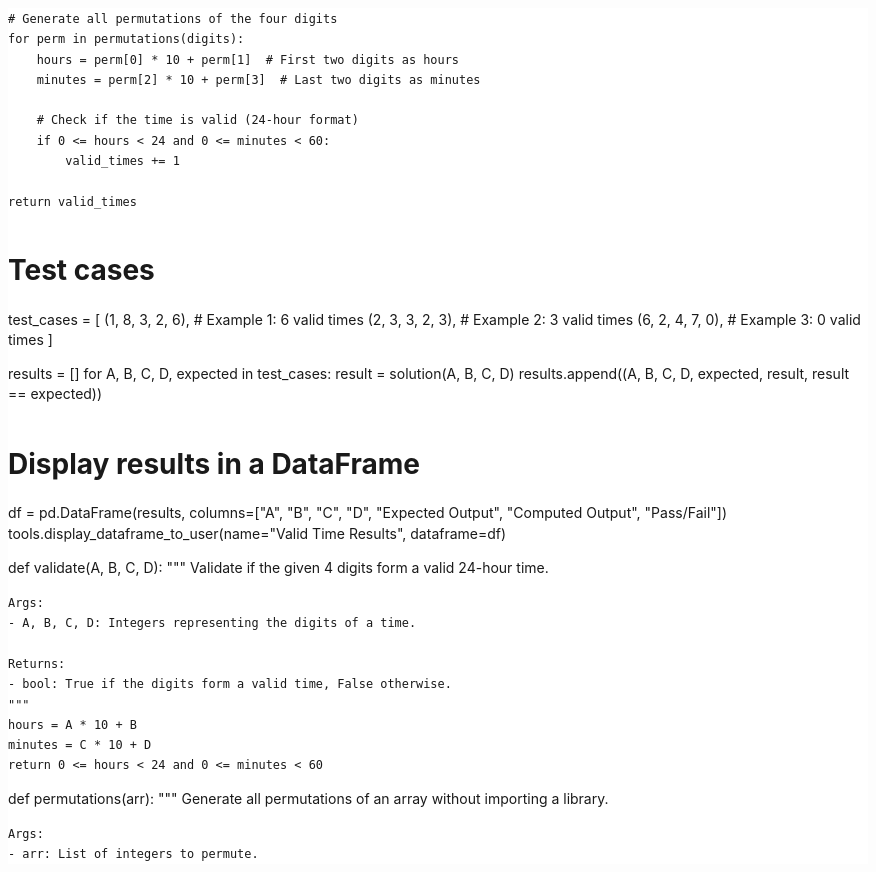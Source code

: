     # Generate all permutations of the four digits
    for perm in permutations(digits):
        hours = perm[0] * 10 + perm[1]  # First two digits as hours
        minutes = perm[2] * 10 + perm[3]  # Last two digits as minutes

        # Check if the time is valid (24-hour format)
        if 0 <= hours < 24 and 0 <= minutes < 60:
            valid_times += 1

    return valid_times


# Test cases
test_cases = [
    (1, 8, 3, 2, 6),  # Example 1: 6 valid times
    (2, 3, 3, 2, 3),  # Example 2: 3 valid times
    (6, 2, 4, 7, 0),  # Example 3: 0 valid times
]

results = []
for A, B, C, D, expected in test_cases:
    result = solution(A, B, C, D)
    results.append((A, B, C, D, expected, result, result == expected))

# Display results in a DataFrame
df = pd.DataFrame(results, columns=["A", "B", "C", "D", "Expected Output", "Computed Output", "Pass/Fail"])
tools.display_dataframe_to_user(name="Valid Time Results", dataframe=df)

def validate(A, B, C, D):
    """
    Validate if the given 4 digits form a valid 24-hour time.
    
    Args:
    - A, B, C, D: Integers representing the digits of a time.
    
    Returns:
    - bool: True if the digits form a valid time, False otherwise.
    """
    hours = A * 10 + B
    minutes = C * 10 + D
    return 0 <= hours < 24 and 0 <= minutes < 60


def permutations(arr):
    """
    Generate all permutations of an array without importing a library.
    
    Args:
    - arr: List of integers to permute.
    